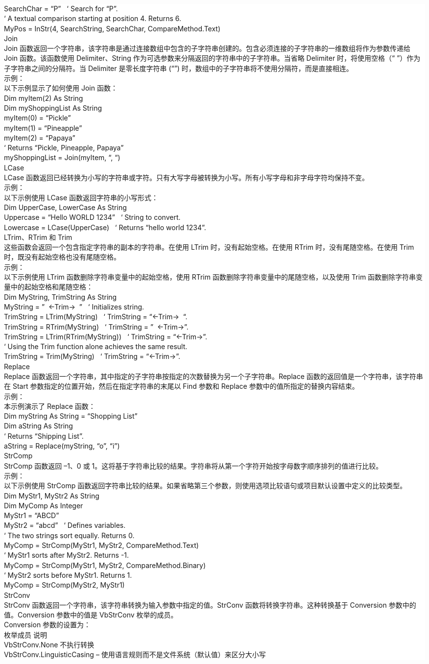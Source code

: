 SearchChar = “P”   ‘ Search for “P”.  
‘ A textual comparison starting at position 4. Returns 6.  
MyPos = InStr(4, SearchString, SearchChar, CompareMethod.Text)     
Join  
Join 函数返回一个字符串，该字符串是通过连接数组中包含的子字符串创建的。包含必须连接的子字符串的一维数组将作为参数传递给 Join 函数。该函数使用 Delimiter、String 作为可选参数来分隔返回的字符串中的子字符串。当省略 Delimiter 时，将使用空格（“ ”）作为子字符串之间的分隔符。当 Delimiter 是零长度字符串 (“”) 时，数组中的子字符串将不使用分隔符，而是直接相连。  
示例：  
以下示例显示了如何使用 Join 函数：   
Dim myItem(2) As String  
Dim myShoppingList As String  
myItem(0) = “Pickle”  
myItem(1) = “Pineapple”  
myItem(2) = “Papaya”  
‘ Returns “Pickle, Pineapple, Papaya”  
myShoppingList = Join(myItem, “, “)  
LCase  
LCase 函数返回已经转换为小写的字符串或字符。只有大写字母被转换为小写。所有小写字母和非字母字符均保持不变。  
示例：  
以下示例使用 LCase 函数返回字符串的小写形式：   
Dim UpperCase, LowerCase As String  
Uppercase = “Hello WORLD 1234”   ‘ String to convert.  
Lowercase = LCase(UpperCase)   ‘ Returns “hello world 1234”.  
LTrim、RTrim 和 Trim  
这些函数会返回一个包含指定字符串的副本的字符串。在使用 LTrim 时，没有起始空格。在使用 RTrim 时，没有尾随空格。在使用 Trim 时，既没有起始空格也没有尾随空格。  
示例：  
以下示例使用 LTrim 函数删除字符串变量中的起始空格，使用 RTrim 函数删除字符串变量中的尾随空格，以及使用 Trim 函数删除字符串变量中的起始空格和尾随空格：   
Dim MyString, TrimString As String  
MyString = ”  <-Trim->  ”   ‘ Initializes string.  
TrimString = LTrim(MyString)   ‘ TrimString = “<-Trim->  “.  
TrimString = RTrim(MyString)   ‘ TrimString = ”  <-Trim->”.  
TrimString = LTrim(RTrim(MyString))   ‘ TrimString = “<-Trim->”.  
‘ Using the Trim function alone achieves the same result.  
TrimString = Trim(MyString)   ‘ TrimString = “<-Trim->”.  
Replace  
Replace 函数返回一个字符串，其中指定的子字符串按指定的次数替换为另一个子字符串。Replace 函数的返回值是一个字符串，该字符串在 Start 参数指定的位置开始，然后在指定字符串的末尾以 Find 参数和 Replace 参数中的值所指定的替换内容结束。  
示例：  
本示例演示了 Replace 函数：   
Dim myString As String = “Shopping List”  
Dim aString As String  
‘ Returns “Shipping List”.  
aString = Replace(myString, “o”, “i”)  
StrComp  
StrComp 函数返回 –1、0 或 1。这将基于字符串比较的结果。字符串将从第一个字符开始按字母数字顺序排列的值进行比较。  
示例：  
以下示例使用 StrComp 函数返回字符串比较的结果。如果省略第三个参数，则使用选项比较语句或项目默认设置中定义的比较类型。   
Dim MyStr1, MyStr2 As String  
Dim MyComp As Integer  
MyStr1 = “ABCD”   
MyStr2 = “abcd”   ‘ Defines variables.  
‘ The two strings sort equally. Returns 0.  
MyComp = StrComp(MyStr1, MyStr2, CompareMethod.Text)  
‘ MyStr1 sorts after MyStr2. Returns -1.  
MyComp = StrComp(MyStr1, MyStr2, CompareMethod.Binary)  
‘ MyStr2 sorts before MyStr1. Returns 1.  
MyComp = StrComp(MyStr2, MyStr1)  
StrConv  
StrConv 函数返回一个字符串，该字符串转换为输入参数中指定的值。StrConv 函数将转换字符串。这种转换基于 Conversion 参数中的值。Conversion 参数中的值是 VbStrConv 枚举的成员。  
Conversion 参数的设置为：  
枚举成员 说明   
VbStrConv.None 不执行转换   
VbStrConv.LinguisticCasing – 使用语言规则而不是文件系统（默认值）来区分大小写  